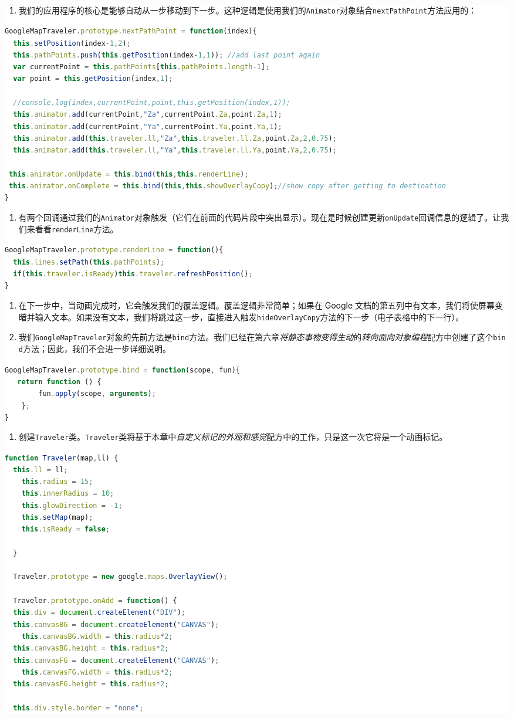 1.  我们的应用程序的核心是能够自动从一步移动到下一步。这种逻辑是使用我们的`Animator`对象结合`nextPathPoint`方法应用的：

```js
GoogleMapTraveler.prototype.nextPathPoint = function(index){
  this.setPosition(index-1,2);
  this.pathPoints.push(this.getPosition(index-1,1)); //add last point again
  var currentPoint = this.pathPoints[this.pathPoints.length-1];
  var point = this.getPosition(index,1);

  //console.log(index,currentPoint,point,this.getPosition(index,1));
  this.animator.add(currentPoint,"Za",currentPoint.Za,point.Za,1);
  this.animator.add(currentPoint,"Ya",currentPoint.Ya,point.Ya,1);
  this.animator.add(this.traveler.ll,"Za",this.traveler.ll.Za,point.Za,2,0.75);
  this.animator.add(this.traveler.ll,"Ya",this.traveler.ll.Ya,point.Ya,2,0.75);

 this.animator.onUpdate = this.bind(this,this.renderLine);
 this.animator.onComplete = this.bind(this,this.showOverlayCopy);//show copy after getting to destination
}
```

1.  有两个回调通过我们的`Animator`对象触发（它们在前面的代码片段中突出显示）。现在是时候创建更新`onUpdate`回调信息的逻辑了。让我们来看看`renderLine`方法。

```js
GoogleMapTraveler.prototype.renderLine = function(){
  this.lines.setPath(this.pathPoints);
  if(this.traveler.isReady)this.traveler.refreshPosition();
}
```

1.  在下一步中，当动画完成时，它会触发我们的覆盖逻辑。覆盖逻辑非常简单；如果在 Google 文档的第五列中有文本，我们将使屏幕变暗并输入文本。如果没有文本，我们将跳过这一步，直接进入触发`hideOverlayCopy`方法的下一步（电子表格中的下一行）。

1.  我们`GoogleMapTraveler`对象的先前方法是`bind`方法。我们已经在第六章*将静态事物变得生动*的*转向面向对象编程*配方中创建了这个`bind`方法；因此，我们不会进一步详细说明。

```js
GoogleMapTraveler.prototype.bind = function(scope, fun){
   return function () {
        fun.apply(scope, arguments);
    };
}
```

1.  创建`Traveler`类。`Traveler`类将基于本章中*自定义标记的外观和感觉*配方中的工作，只是这一次它将是一个动画标记。

```js
function Traveler(map,ll) {
  this.ll = ll;
    this.radius = 15;
    this.innerRadius = 10;
    this.glowDirection = -1;
    this.setMap(map);
    this.isReady = false;

  }

  Traveler.prototype = new google.maps.OverlayView();

  Traveler.prototype.onAdd = function() {
  this.div = document.createElement("DIV");
  this.canvasBG = document.createElement("CANVAS");
    this.canvasBG.width = this.radius*2;
  this.canvasBG.height = this.radius*2;
  this.canvasFG = document.createElement("CANVAS");
    this.canvasFG.width = this.radius*2;
  this.canvasFG.height = this.radius*2;

  this.div.style.border = "none";
```